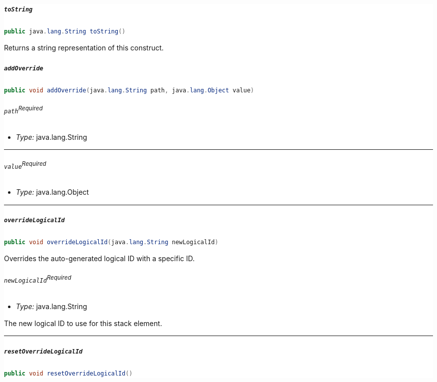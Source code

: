 
##### `toString` <a name="toString" id="@cdktf/provider-postgresql.grantRole.GrantRole.toString"></a>

```java
public java.lang.String toString()
```

Returns a string representation of this construct.

##### `addOverride` <a name="addOverride" id="@cdktf/provider-postgresql.grantRole.GrantRole.addOverride"></a>

```java
public void addOverride(java.lang.String path, java.lang.Object value)
```

###### `path`<sup>Required</sup> <a name="path" id="@cdktf/provider-postgresql.grantRole.GrantRole.addOverride.parameter.path"></a>

- *Type:* java.lang.String

---

###### `value`<sup>Required</sup> <a name="value" id="@cdktf/provider-postgresql.grantRole.GrantRole.addOverride.parameter.value"></a>

- *Type:* java.lang.Object

---

##### `overrideLogicalId` <a name="overrideLogicalId" id="@cdktf/provider-postgresql.grantRole.GrantRole.overrideLogicalId"></a>

```java
public void overrideLogicalId(java.lang.String newLogicalId)
```

Overrides the auto-generated logical ID with a specific ID.

###### `newLogicalId`<sup>Required</sup> <a name="newLogicalId" id="@cdktf/provider-postgresql.grantRole.GrantRole.overrideLogicalId.parameter.newLogicalId"></a>

- *Type:* java.lang.String

The new logical ID to use for this stack element.

---

##### `resetOverrideLogicalId` <a name="resetOverrideLogicalId" id="@cdktf/provider-postgresql.grantRole.GrantRole.resetOverrideLogicalId"></a>

```java
public void resetOverrideLogicalId()
```
